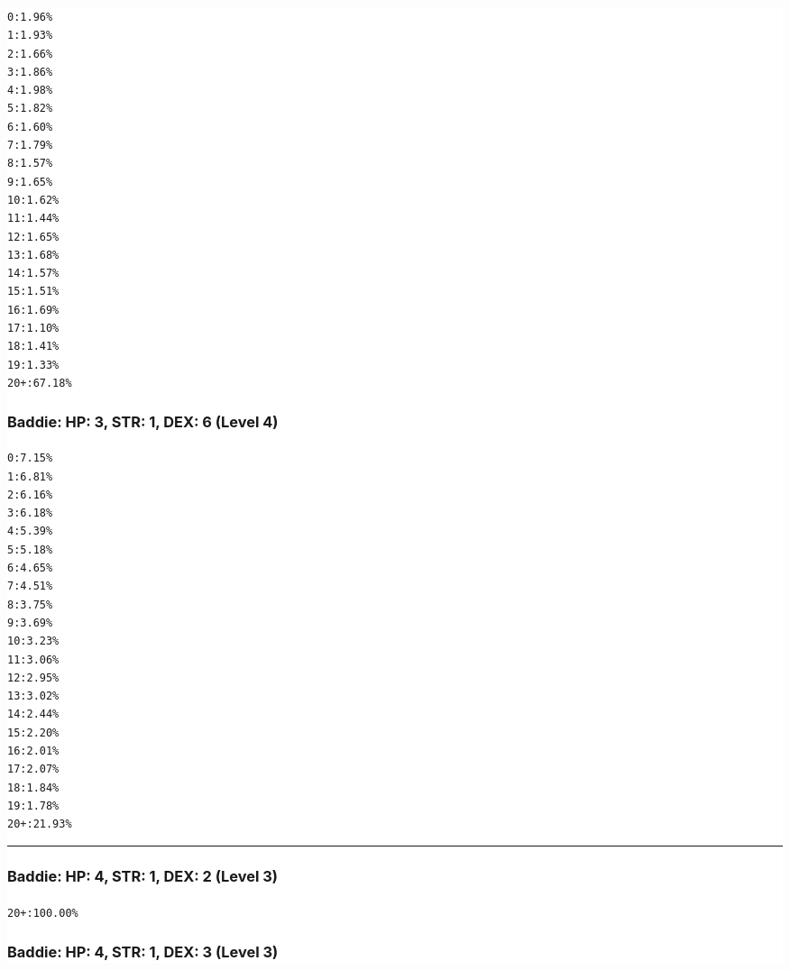     0:1.96%
    1:1.93%
    2:1.66%
    3:1.86%
    4:1.98%
    5:1.82%
    6:1.60%
    7:1.79%
    8:1.57%
    9:1.65%
    10:1.62%
    11:1.44%
    12:1.65%
    13:1.68%
    14:1.57%
    15:1.51%
    16:1.69%
    17:1.10%
    18:1.41%
    19:1.33%
    20+:67.18%
### Baddie: HP: 3, STR: 1, DEX: 6 (Level 4)

    0:7.15%
    1:6.81%
    2:6.16%
    3:6.18%
    4:5.39%
    5:5.18%
    6:4.65%
    7:4.51%
    8:3.75%
    9:3.69%
    10:3.23%
    11:3.06%
    12:2.95%
    13:3.02%
    14:2.44%
    15:2.20%
    16:2.01%
    17:2.07%
    18:1.84%
    19:1.78%
    20+:21.93%

---

### Baddie: HP: 4, STR: 1, DEX: 2 (Level 3)

    20+:100.00%
### Baddie: HP: 4, STR: 1, DEX: 3 (Level 3)

